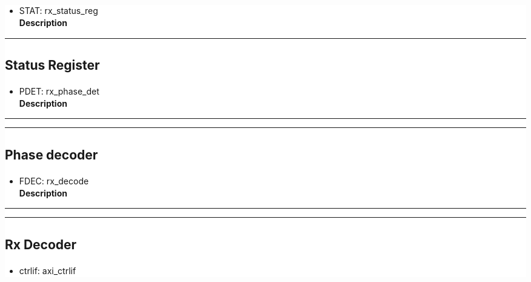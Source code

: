 - STAT: rx_status_reg
</br>**Description**
------------------------------------------------------------------------------
 Status Register
------------------------------------------------------------------------------

- PDET: rx_phase_det
</br>**Description**
------------------------------------------------------------------------------
------------------------------------------------------------------------------
 Phase decoder
------------------------------------------------------------------------------

- FDEC: rx_decode
</br>**Description**
------------------------------------------------------------------------------
------------------------------------------------------------------------------
 Rx Decoder
------------------------------------------------------------------------------

- ctrlif: axi_ctrlif
